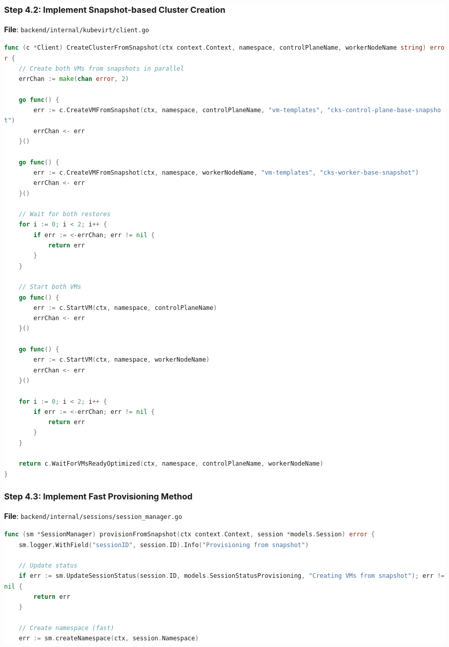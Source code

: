 ### Step 4.2: Implement Snapshot-based Cluster Creation
**File**: `backend/internal/kubevirt/client.go`
```go
func (c *Client) CreateClusterFromSnapshot(ctx context.Context, namespace, controlPlaneName, workerNodeName string) error {
    // Create both VMs from snapshots in parallel
    errChan := make(chan error, 2)
    
    go func() {
        err := c.CreateVMFromSnapshot(ctx, namespace, controlPlaneName, "vm-templates", "cks-control-plane-base-snapshot")
        errChan <- err
    }()
    
    go func() {
        err := c.CreateVMFromSnapshot(ctx, namespace, workerNodeName, "vm-templates", "cks-worker-base-snapshot")
        errChan <- err
    }()
    
    // Wait for both restores
    for i := 0; i < 2; i++ {
        if err := <-errChan; err != nil {
            return err
        }
    }
    
    // Start both VMs
    go func() {
        err := c.StartVM(ctx, namespace, controlPlaneName)
        errChan <- err
    }()
    
    go func() {
        err := c.StartVM(ctx, namespace, workerNodeName)
        errChan <- err
    }()
    
    for i := 0; i < 2; i++ {
        if err := <-errChan; err != nil {
            return err
        }
    }
    
    return c.WaitForVMsReadyOptimized(ctx, namespace, controlPlaneName, workerNodeName)
}
```

### Step 4.3: Implement Fast Provisioning Method
**File**: `backend/internal/sessions/session_manager.go`
```go
func (sm *SessionManager) provisionFromSnapshot(ctx context.Context, session *models.Session) error {
    sm.logger.WithField("sessionID", session.ID).Info("Provisioning from snapshot")
    
    // Update status
    if err := sm.UpdateSessionStatus(session.ID, models.SessionStatusProvisioning, "Creating VMs from snapshot"); err != nil {
        return err
    }
    
    // Create namespace (fast)
    err := sm.createNamespace(ctx, session.Namespace)
```